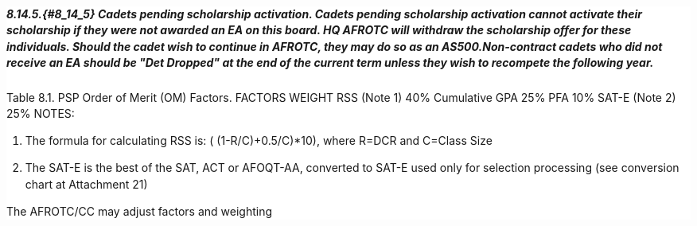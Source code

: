 ##### 8.14.5.{#8_14_5} Cadets pending scholarship activation. Cadets pending scholarship activation cannot activate their scholarship if they were not awarded an EA on this board. HQ AFROTC will withdraw the scholarship offer for these individuals. Should the cadet wish to continue in AFROTC, they may do so as an AS500.Non-contract cadets who did not receive an EA should be "Det Dropped" at the end of the current term unless they wish to recompete the following year.

Table 8.1. PSP Order of Merit (OM) Factors.
FACTORS WEIGHT
RSS (Note 1) 40%
Cumulative GPA 25%
PFA 10%
SAT-E (Note 2) 25%
NOTES:
1. The formula for calculating RSS is:
( (1-R/C)+0.5/C)*10), where R=DCR and C=Class Size

2. The SAT-E is the best of the SAT, ACT or AFOQT-AA, converted to SAT-E used only for selection processing (see conversion chart at Attachment 21)

The AFROTC/CC may adjust factors and weighting